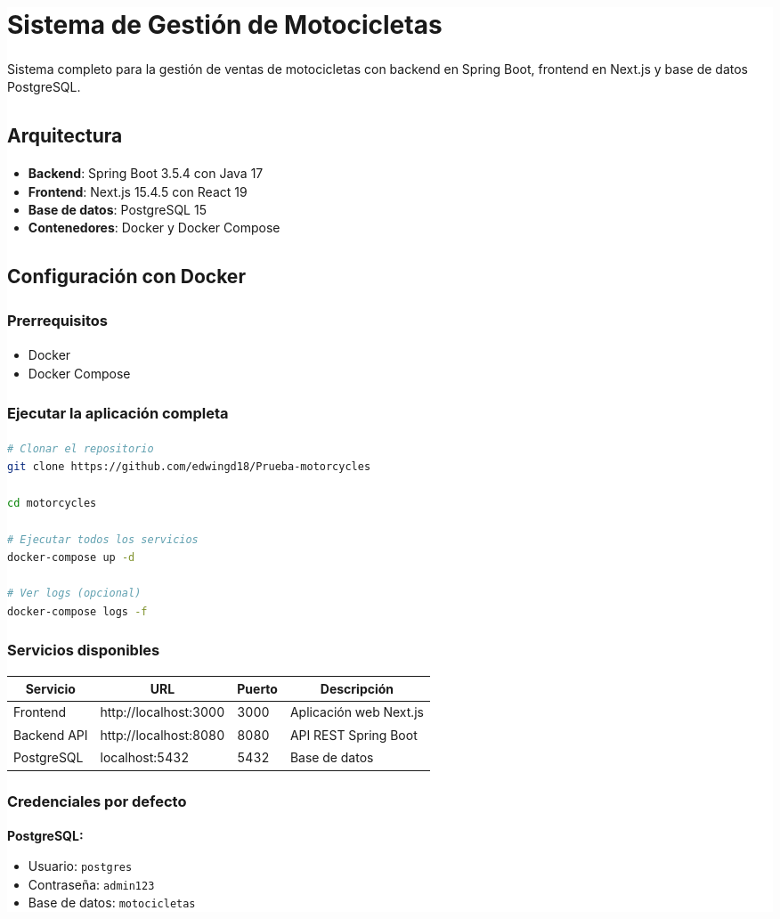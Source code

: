 # Sistema de Gestión de Motocicletas

Sistema completo para la gestión de ventas de motocicletas con backend en Spring Boot, frontend en Next.js y base de datos PostgreSQL.

## Arquitectura

- **Backend**: Spring Boot 3.5.4 con Java 17
- **Frontend**: Next.js 15.4.5 con React 19
- **Base de datos**: PostgreSQL 15
- **Contenedores**: Docker y Docker Compose

## Configuración con Docker

### Prerrequisitos

- Docker
- Docker Compose

### Ejecutar la aplicación completa

```bash
# Clonar el repositorio
git clone https://github.com/edwingd18/Prueba-motorcycles

cd motorcycles

# Ejecutar todos los servicios
docker-compose up -d

# Ver logs (opcional)
docker-compose logs -f
```

### Servicios disponibles

| Servicio    | URL                   | Puerto | Descripción            |
| ----------- | --------------------- | ------ | ---------------------- |
| Frontend    | http://localhost:3000 | 3000   | Aplicación web Next.js |
| Backend API | http://localhost:8080 | 8080   | API REST Spring Boot   |
| PostgreSQL  | localhost:5432        | 5432   | Base de datos          |

### Credenciales por defecto

**PostgreSQL:**

- Usuario: `postgres`
- Contraseña: `admin123`
- Base de datos: `motocicletas`
